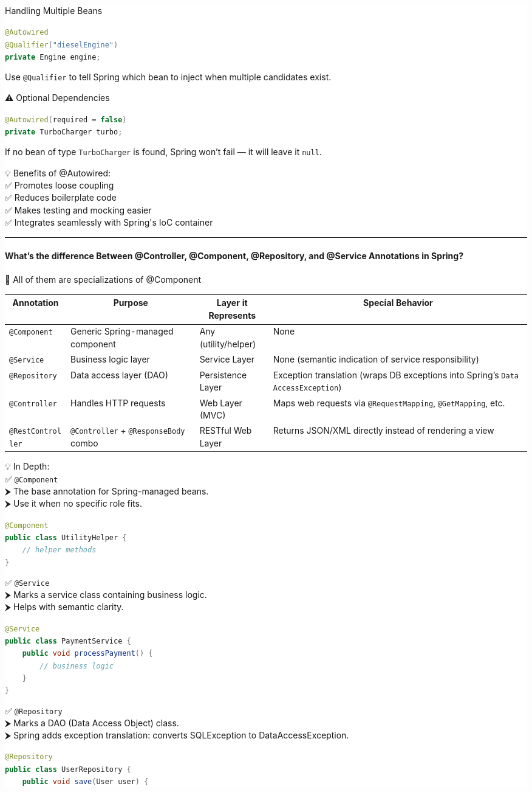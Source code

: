 
Handling Multiple Beans  
```java
@Autowired
@Qualifier("dieselEngine")
private Engine engine;
```
Use `@Qualifier` to tell Spring which bean to inject when multiple candidates exist.  

⚠️ Optional Dependencies  
```java
@Autowired(required = false)
private TurboCharger turbo;
```
If no bean of type `TurboCharger` is found, Spring won’t fail — it will leave it `null`.  

💡 Benefits of @Autowired:  
✅ Promotes loose coupling  
✅ Reduces boilerplate code  
✅ Makes testing and mocking easier  
✅ Integrates seamlessly with Spring's IoC container  


---
#### What’s the difference Between @Controller, @Component, @Repository, and @Service Annotations in Spring?    
🧩 All of them are specializations of @Component  

| Annotation        | Purpose                              | Layer it Represents     | Special Behavior                                                                 |
|-------------------|---------------------------------------|--------------------------|----------------------------------------------------------------------------------|
| `@Component`      | Generic Spring-managed component      | Any (utility/helper)     | None                                                                             |
| `@Service`        | Business logic layer                  | Service Layer            | None (semantic indication of service responsibility)                            |
| `@Repository`     | Data access layer (DAO)               | Persistence Layer        | Exception translation (wraps DB exceptions into Spring’s `DataAccessException`) |
| `@Controller`     | Handles HTTP requests                 | Web Layer (MVC)          | Maps web requests via `@RequestMapping`, `@GetMapping`, etc.                    |
| `@RestController` | `@Controller` + `@ResponseBody` combo | RESTful Web Layer        | Returns JSON/XML directly instead of rendering a view                           |

💡 In Depth:  
✅ `@Component`  
⮞ The base annotation for Spring-managed beans.  
⮞ Use it when no specific role fits.  
```java
@Component
public class UtilityHelper {
    // helper methods
}
```
✅ `@Service`  
⮞ Marks a service class containing business logic.  
⮞ Helps with semantic clarity.  
```java
@Service
public class PaymentService {
    public void processPayment() {
        // business logic
    }
}
```
✅ `@Repository`  
⮞ Marks a DAO (Data Access Object) class.  
⮞ Spring adds exception translation: converts SQLException to DataAccessException.  
```java
@Repository
public class UserRepository {
    public void save(User user) {
```